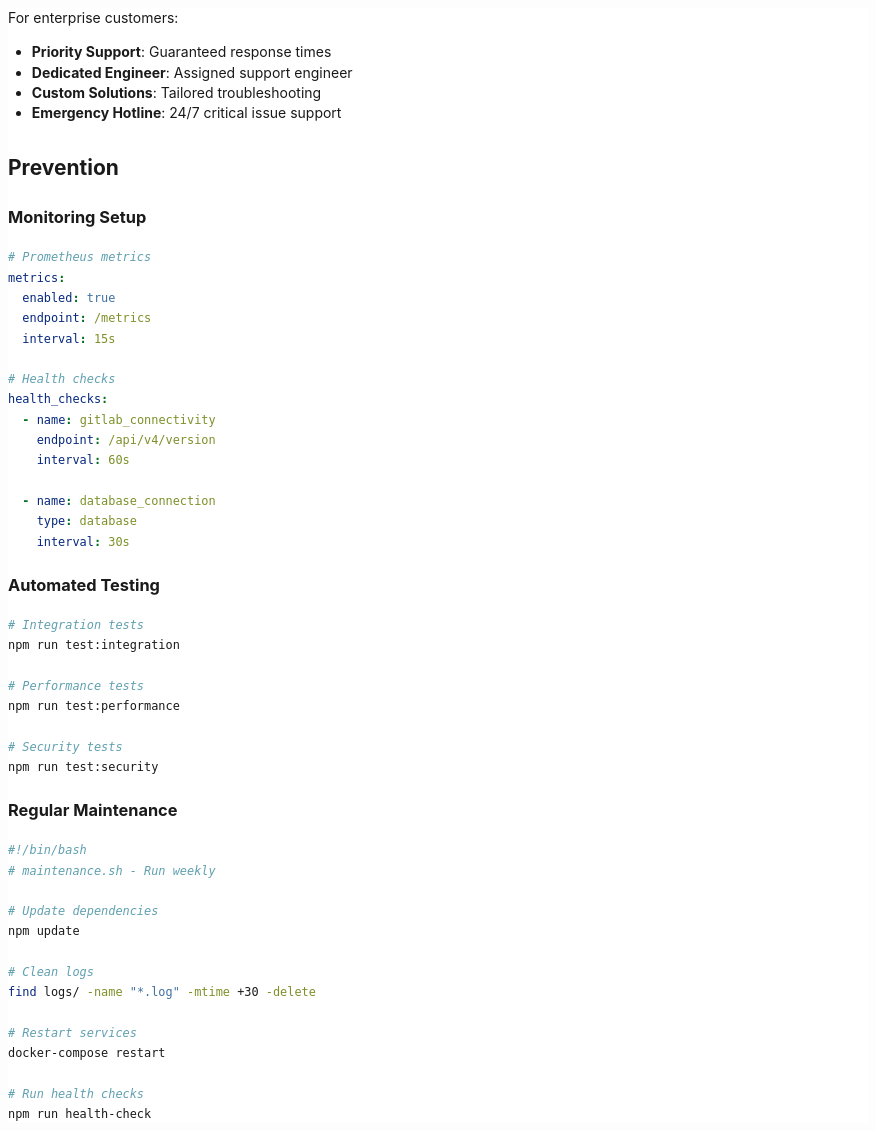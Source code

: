 For enterprise customers:
- **Priority Support**: Guaranteed response times
- **Dedicated Engineer**: Assigned support engineer
- **Custom Solutions**: Tailored troubleshooting
- **Emergency Hotline**: 24/7 critical issue support

## Prevention

### Monitoring Setup

```yaml
# Prometheus metrics
metrics:
  enabled: true
  endpoint: /metrics
  interval: 15s

# Health checks
health_checks:
  - name: gitlab_connectivity
    endpoint: /api/v4/version
    interval: 60s
  
  - name: database_connection
    type: database
    interval: 30s
```

### Automated Testing

```bash
# Integration tests
npm run test:integration

# Performance tests
npm run test:performance

# Security tests
npm run test:security
```

### Regular Maintenance

```bash
#!/bin/bash
# maintenance.sh - Run weekly

# Update dependencies
npm update

# Clean logs
find logs/ -name "*.log" -mtime +30 -delete

# Restart services
docker-compose restart

# Run health checks
npm run health-check
```
